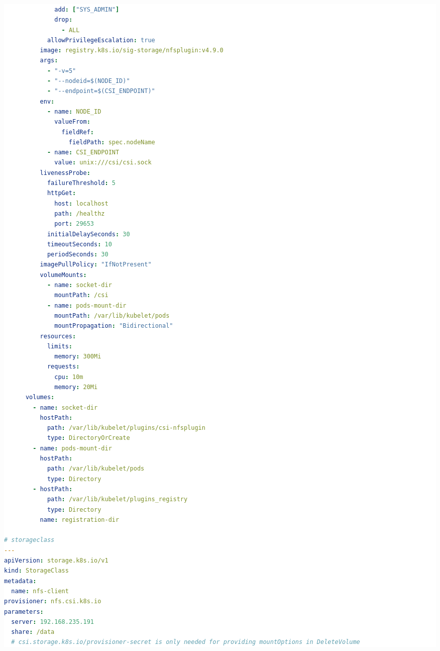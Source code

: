 ```yaml
              add: ["SYS_ADMIN"]
              drop:
                - ALL
            allowPrivilegeEscalation: true
          image: registry.k8s.io/sig-storage/nfsplugin:v4.9.0
          args:
            - "-v=5"
            - "--nodeid=$(NODE_ID)"
            - "--endpoint=$(CSI_ENDPOINT)"
          env:
            - name: NODE_ID
              valueFrom:
                fieldRef:
                  fieldPath: spec.nodeName
            - name: CSI_ENDPOINT
              value: unix:///csi/csi.sock
          livenessProbe:
            failureThreshold: 5
            httpGet:
              host: localhost
              path: /healthz
              port: 29653
            initialDelaySeconds: 30
            timeoutSeconds: 10
            periodSeconds: 30
          imagePullPolicy: "IfNotPresent"
          volumeMounts:
            - name: socket-dir
              mountPath: /csi
            - name: pods-mount-dir
              mountPath: /var/lib/kubelet/pods
              mountPropagation: "Bidirectional"
          resources:
            limits:
              memory: 300Mi
            requests:
              cpu: 10m
              memory: 20Mi
      volumes:
        - name: socket-dir
          hostPath:
            path: /var/lib/kubelet/plugins/csi-nfsplugin
            type: DirectoryOrCreate
        - name: pods-mount-dir
          hostPath:
            path: /var/lib/kubelet/pods
            type: Directory
        - hostPath:
            path: /var/lib/kubelet/plugins_registry
            type: Directory
          name: registration-dir

# storageclass
---
apiVersion: storage.k8s.io/v1
kind: StorageClass
metadata:
  name: nfs-client
provisioner: nfs.csi.k8s.io
parameters:
  server: 192.168.235.191
  share: /data
  # csi.storage.k8s.io/provisioner-secret is only needed for providing mountOptions in DeleteVolume
```